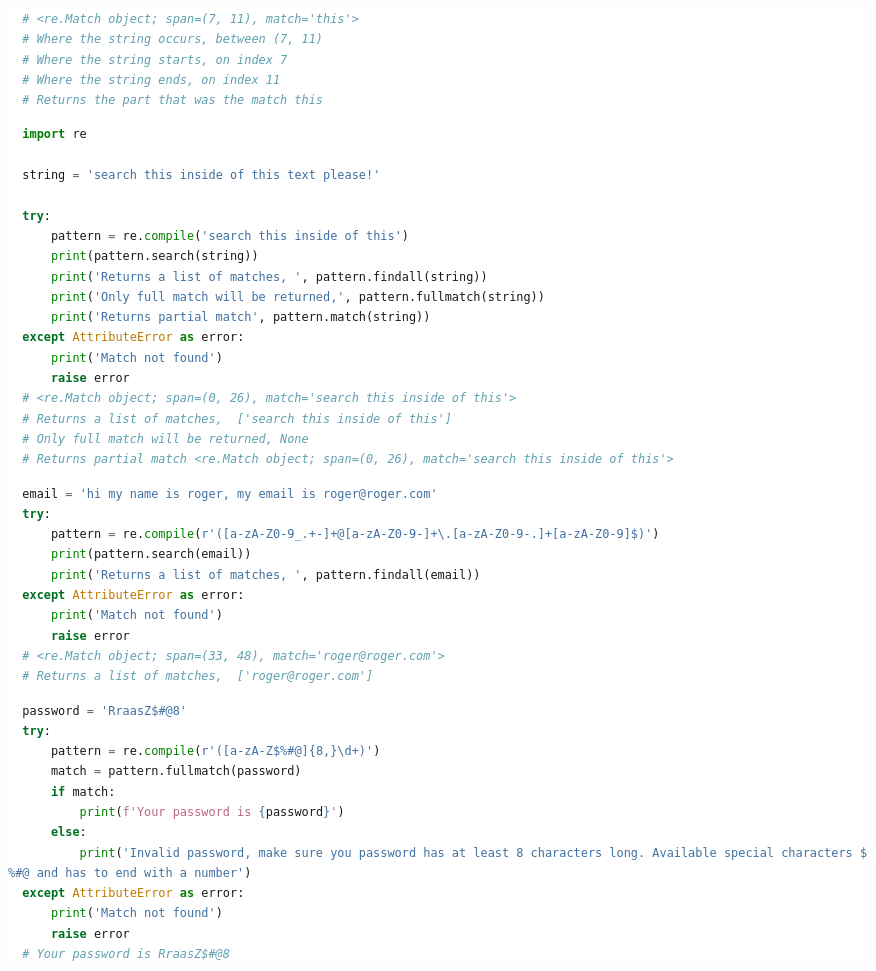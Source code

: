   ```Python
    # <re.Match object; span=(7, 11), match='this'>
    # Where the string occurs, between (7, 11)
    # Where the string starts, on index 7
    # Where the string ends, on index 11
    # Returns the part that was the match this
  ```

  ```Python
    import re

    string = 'search this inside of this text please!'

    try:
        pattern = re.compile('search this inside of this')
        print(pattern.search(string))
        print('Returns a list of matches, ', pattern.findall(string))
        print('Only full match will be returned,', pattern.fullmatch(string))
        print('Returns partial match', pattern.match(string))
    except AttributeError as error:
        print('Match not found')
        raise error
    # <re.Match object; span=(0, 26), match='search this inside of this'>
    # Returns a list of matches,  ['search this inside of this']
    # Only full match will be returned, None
    # Returns partial match <re.Match object; span=(0, 26), match='search this inside of this'>
  ```

  ```Python
    email = 'hi my name is roger, my email is roger@roger.com'
    try:
        pattern = re.compile(r'([a-zA-Z0-9_.+-]+@[a-zA-Z0-9-]+\.[a-zA-Z0-9-.]+[a-zA-Z0-9]$)')
        print(pattern.search(email))
        print('Returns a list of matches, ', pattern.findall(email))
    except AttributeError as error:
        print('Match not found')
        raise error
    # <re.Match object; span=(33, 48), match='roger@roger.com'>
    # Returns a list of matches,  ['roger@roger.com']
  ```

  ```Python
    password = 'RraasZ$#@8'
    try:
        pattern = re.compile(r'([a-zA-Z$%#@]{8,}\d+)')
        match = pattern.fullmatch(password)
        if match:
            print(f'Your password is {password}')
        else:
            print('Invalid password, make sure you password has at least 8 characters long. Available special characters $%#@ and has to end with a number')
    except AttributeError as error:
        print('Match not found')
        raise error
    # Your password is RraasZ$#@8
  ```
